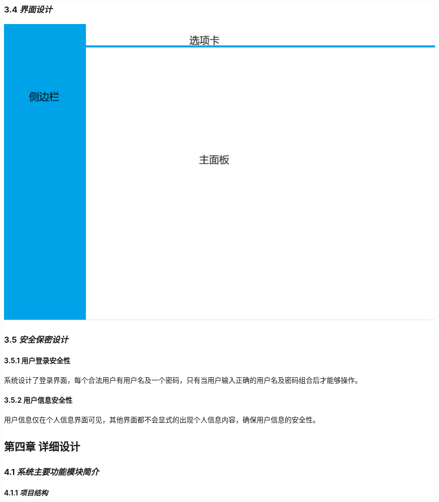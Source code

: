 ### **3.4** **_界面设计_**

![img](image/view.png)

### **3.5** **_安全保密设计_**

#### 3.5.1 用户登录安全性

系统设计了登录界面，每个合法用户有用户名及一个密码，只有当用户输入正确的用户名及密码组合后才能够操作。

#### 3.5.2 用户信息安全性
用户信息仅在个人信息界面可见，其他界面都不会显式的出现个人信息内容，确保用户信息的安全性。

## **第四章** **详细设计**

### **4.1** **_系统主要功能模块简介_**

#### **4.1.1** **_项目结构_**
